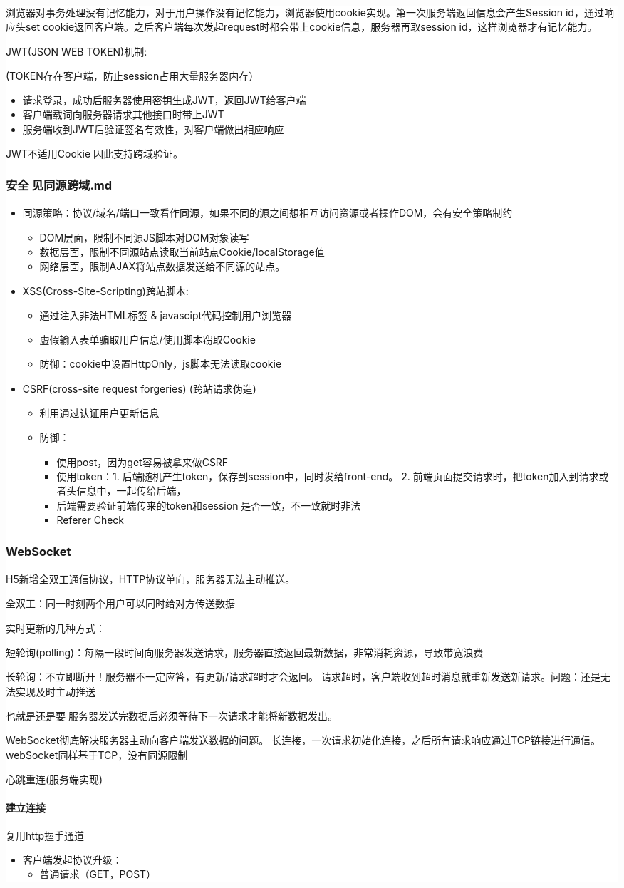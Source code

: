 浏览器对事务处理没有记忆能力，对于用户操作没有记忆能力，浏览器使用cookie实现。第一次服务端返回信息会产生Session id，通过响应头set cookie返回客户端。之后客户端每次发起request时都会带上cookie信息，服务器再取session id，这样浏览器才有记忆能力。

JWT(JSON WEB TOKEN)机制:   

(TOKEN存在客户端，防止session占用大量服务器内存）

* 请求登录，成功后服务器使用密钥生成JWT，返回JWT给客户端
* 客户端载词向服务器请求其他接口时带上JWT
* 服务端收到JWT后验证签名有效性，对客户端做出相应响应

JWT不适用Cookie  因此支持跨域验证。



### 安全 见同源跨域.md

* 同源策略：协议/域名/端口一致看作同源，如果不同的源之间想相互访问资源或者操作DOM，会有安全策略制约
  * DOM层面，限制不同源JS脚本对DOM对象读写
  * 数据层面，限制不同源站点读取当前站点Cookie/localStorage值
  * 网络层面，限制AJAX将站点数据发送给不同源的站点。
* XSS(Cross-Site-Scripting)跨站脚本: 

  * 通过注入非法HTML标签 & javascipt代码控制用户浏览器

  * 虚假输入表单骗取用户信息/使用脚本窃取Cookie

  * 防御：cookie中设置HttpOnly，js脚本无法读取cookie
* CSRF(cross-site request forgeries) (跨站请求伪造)
  * 利用通过认证用户更新信息

  * 防御： 

    * 使用post，因为get容易被拿来做CSRF
    * 使用token：1. 后端随机产生token，保存到session中，同时发给front-end。 2. 前端页面提交请求时，把token加入到请求或者头信息中，一起传给后端，
    * 后端需要验证前端传来的token和session 是否一致，不一致就时非法
    * Referer Check

### WebSocket

H5新增全双工通信协议，HTTP协议单向，服务器无法主动推送。

全双工：同一时刻两个用户可以同时给对方传送数据

实时更新的几种方式：

短轮询(polling)：每隔一段时间向服务器发送请求，服务器直接返回最新数据，非常消耗资源，导致带宽浪费

长轮询：不立即断开！服务器不一定应答，有更新/请求超时才会返回。 请求超时，客户端收到超时消息就重新发送新请求。问题：还是无法实现及时主动推送

也就是还是要 服务器发送完数据后必须等待下一次请求才能将新数据发出。

WebSocket彻底解决服务器主动向客户端发送数据的问题。 长连接，一次请求初始化连接，之后所有请求响应通过TCP链接进行通信。webSocket同样基于TCP，没有同源限制

心跳重连(服务端实现)

#### 建立连接

复用http握手通道

* 客户端发起协议升级： 
  * 普通请求（GET，POST）
